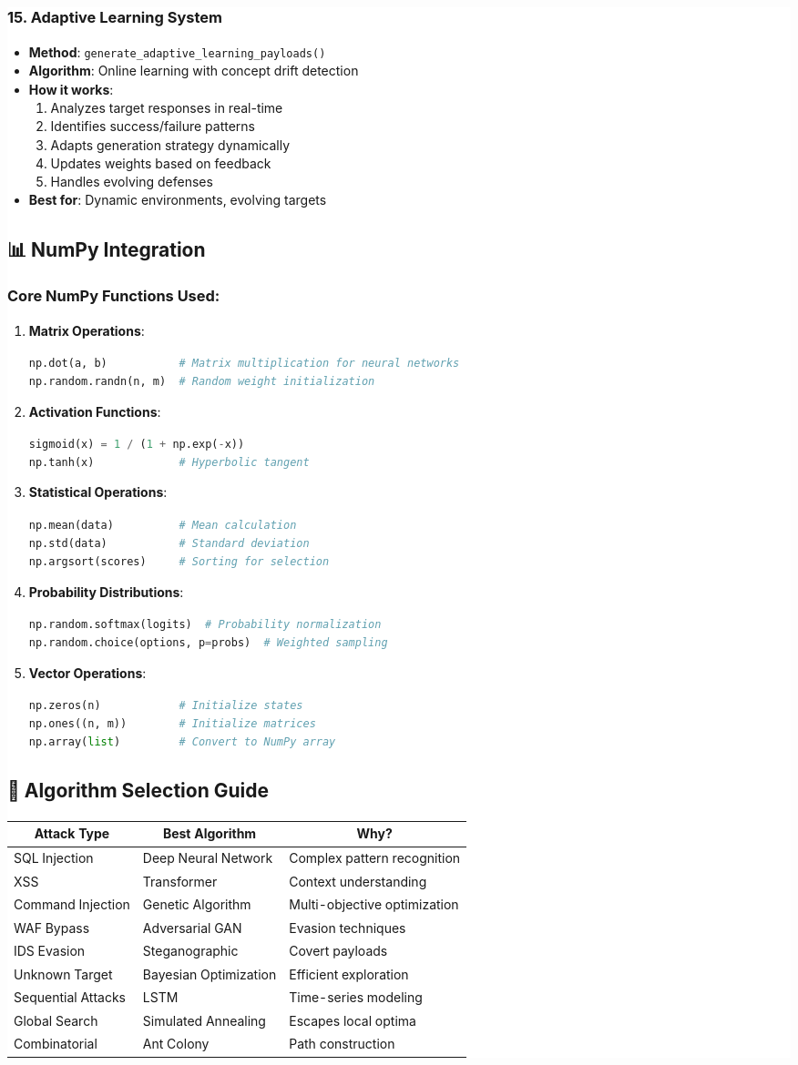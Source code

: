 ### 15. **Adaptive Learning System**
- **Method**: `generate_adaptive_learning_payloads()`
- **Algorithm**: Online learning with concept drift detection
- **How it works**:
  1. Analyzes target responses in real-time
  2. Identifies success/failure patterns
  3. Adapts generation strategy dynamically
  4. Updates weights based on feedback
  5. Handles evolving defenses
- **Best for**: Dynamic environments, evolving targets

## 📊 NumPy Integration

### Core NumPy Functions Used:

1. **Matrix Operations**:
   ```python
   np.dot(a, b)           # Matrix multiplication for neural networks
   np.random.randn(n, m)  # Random weight initialization
   ```

2. **Activation Functions**:
   ```python
   sigmoid(x) = 1 / (1 + np.exp(-x))
   np.tanh(x)             # Hyperbolic tangent
   ```

3. **Statistical Operations**:
   ```python
   np.mean(data)          # Mean calculation
   np.std(data)           # Standard deviation
   np.argsort(scores)     # Sorting for selection
   ```

4. **Probability Distributions**:
   ```python
   np.random.softmax(logits)  # Probability normalization
   np.random.choice(options, p=probs)  # Weighted sampling
   ```

5. **Vector Operations**:
   ```python
   np.zeros(n)            # Initialize states
   np.ones((n, m))        # Initialize matrices
   np.array(list)         # Convert to NumPy array
   ```

## 🎯 Algorithm Selection Guide

| Attack Type | Best Algorithm | Why? |
|-------------|---------------|------|
| SQL Injection | Deep Neural Network | Complex pattern recognition |
| XSS | Transformer | Context understanding |
| Command Injection | Genetic Algorithm | Multi-objective optimization |
| WAF Bypass | Adversarial GAN | Evasion techniques |
| IDS Evasion | Steganographic | Covert payloads |
| Unknown Target | Bayesian Optimization | Efficient exploration |
| Sequential Attacks | LSTM | Time-series modeling |
| Global Search | Simulated Annealing | Escapes local optima |
| Combinatorial | Ant Colony | Path construction |